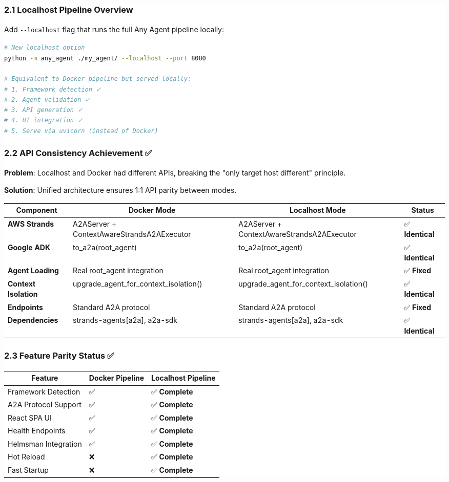 ### 2.1 Localhost Pipeline Overview

Add `--localhost` flag that runs the full Any Agent pipeline locally:

```bash
# New localhost option
python -m any_agent ./my_agent/ --localhost --port 8080

# Equivalent to Docker pipeline but served locally:
# 1. Framework detection ✓
# 2. Agent validation ✓  
# 3. API generation ✓
# 4. UI integration ✓
# 5. Serve via uvicorn (instead of Docker)
```

### 2.2 API Consistency Achievement ✅

**Problem**: Localhost and Docker had different APIs, breaking the "only target host different" principle.

**Solution**: Unified architecture ensures 1:1 API parity between modes.

| Component | Docker Mode | Localhost Mode | Status |
|-----------|-------------|----------------|--------|
| **AWS Strands** | A2AServer + ContextAwareStrandsA2AExecutor | A2AServer + ContextAwareStrandsA2AExecutor | ✅ **Identical** |
| **Google ADK** | to_a2a(root_agent) | to_a2a(root_agent) | ✅ **Identical** |
| **Agent Loading** | Real root_agent integration | Real root_agent integration | ✅ **Fixed** |
| **Context Isolation** | upgrade_agent_for_context_isolation() | upgrade_agent_for_context_isolation() | ✅ **Identical** |
| **Endpoints** | Standard A2A protocol | Standard A2A protocol | ✅ **Fixed** |
| **Dependencies** | strands-agents[a2a], a2a-sdk | strands-agents[a2a], a2a-sdk | ✅ **Identical** |

### 2.3 Feature Parity Status ✅

| Feature | Docker Pipeline | Localhost Pipeline |
|---------|----------------|-------------------|
| Framework Detection | ✅ | ✅ **Complete** |
| A2A Protocol Support | ✅ | ✅ **Complete** |
| React SPA UI | ✅ | ✅ **Complete** |
| Health Endpoints | ✅ | ✅ **Complete** |
| Helmsman Integration | ✅ | ✅ **Complete** |
| Hot Reload | ❌ | ✅ **Complete** |
| Fast Startup | ❌ | ✅ **Complete** |
